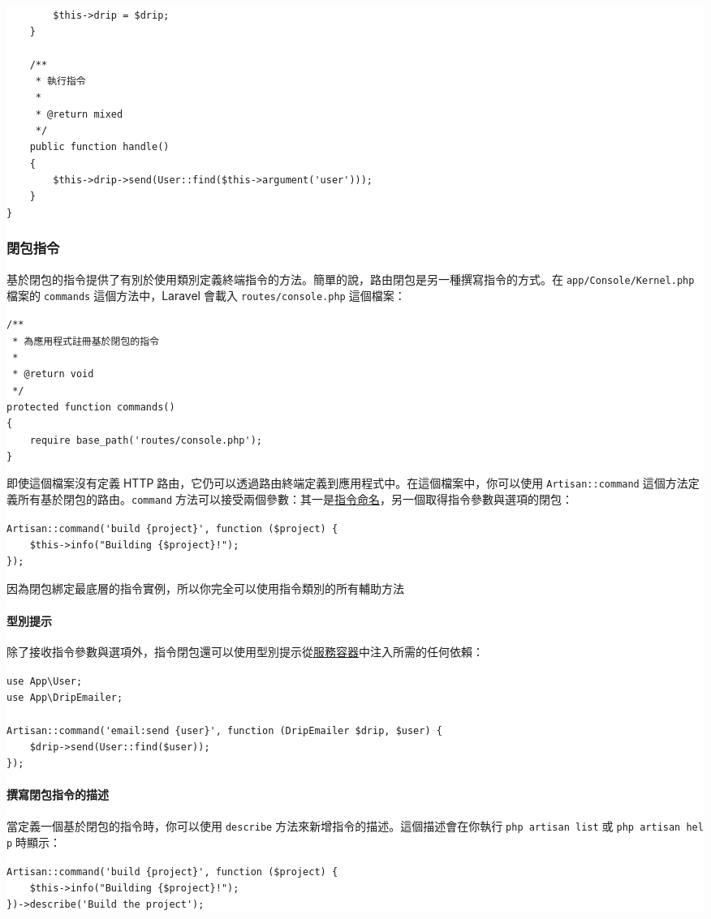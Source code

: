             $this->drip = $drip;
        }

        /**
         * 執行指令
         *
         * @return mixed
         */
        public function handle()
        {
            $this->drip->send(User::find($this->argument('user')));
        }
    }

<a name="closure-commands"></a>
### 閉包指令

基於閉包的指令提供了有別於使用類別定義終端指令的方法。簡單的說，路由閉包是另一種撰寫指令的方式。在 `app/Console/Kernel.php` 檔案的 `commands` 這個方法中，Laravel 會載入 `routes/console.php` 這個檔案：

    /**
     * 為應用程式註冊基於閉包的指令
     *
     * @return void
     */
    protected function commands()
    {
        require base_path('routes/console.php');
    }

即使這個檔案沒有定義 HTTP 路由，它仍可以透過路由終端定義到應用程式中。在這個檔案中，你可以使用 `Artisan::command` 這個方法定義所有基於閉包的路由。`command` 方法可以接受兩個參數：其一是[指令命名](#defining-input-expectations)，另一個取得指令參數與選項的閉包：

    Artisan::command('build {project}', function ($project) {
        $this->info("Building {$project}!");
    });

因為閉包綁定最底層的指令實例，所以你完全可以使用指令類別的所有輔助方法

#### 型別提示

除了接收指令參數與選項外，指令閉包還可以使用型別提示從[服務容器](/laravel_tw/docs/5.5/container)中注入所需的任何依賴：

    use App\User;
    use App\DripEmailer;

    Artisan::command('email:send {user}', function (DripEmailer $drip, $user) {
        $drip->send(User::find($user));
    });

#### 撰寫閉包指令的描述

當定義一個基於閉包的指令時，你可以使用 `describe` 方法來新增指令的描述。這個描述會在你執行 `php artisan list` 或 `php artisan help` 時顯示：

    Artisan::command('build {project}', function ($project) {
        $this->info("Building {$project}!");
    })->describe('Build the project');
